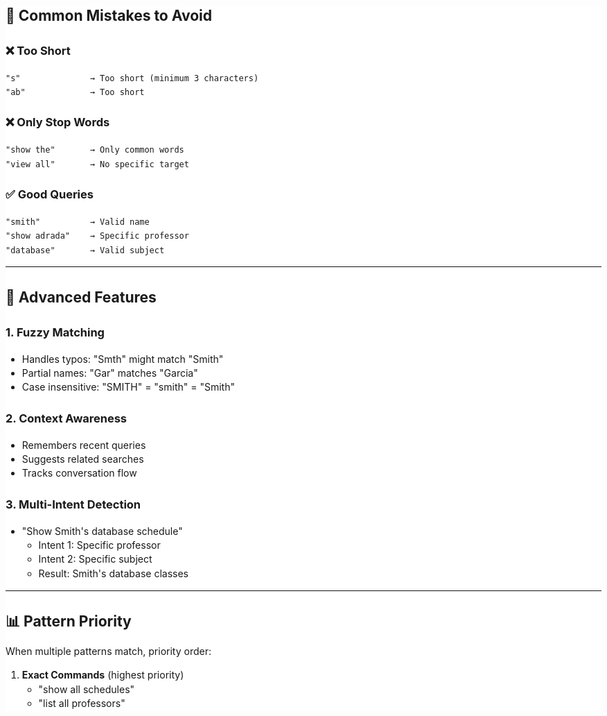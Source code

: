 
## 🚫 Common Mistakes to Avoid

### ❌ Too Short
```
"s"              → Too short (minimum 3 characters)
"ab"             → Too short
```

### ❌ Only Stop Words
```
"show the"       → Only common words
"view all"       → No specific target
```

### ✅ Good Queries
```
"smith"          → Valid name
"show adrada"    → Specific professor
"database"       → Valid subject
```

---

## 🔧 Advanced Features

### 1. Fuzzy Matching
- Handles typos: "Smth" might match "Smith"
- Partial names: "Gar" matches "Garcia"
- Case insensitive: "SMITH" = "smith" = "Smith"

### 2. Context Awareness
- Remembers recent queries
- Suggests related searches
- Tracks conversation flow

### 3. Multi-Intent Detection
- "Show Smith's database schedule"
  - Intent 1: Specific professor
  - Intent 2: Specific subject
  - Result: Smith's database classes

---

## 📊 Pattern Priority

When multiple patterns match, priority order:

1. **Exact Commands** (highest priority)
   - "show all schedules"
   - "list all professors"
